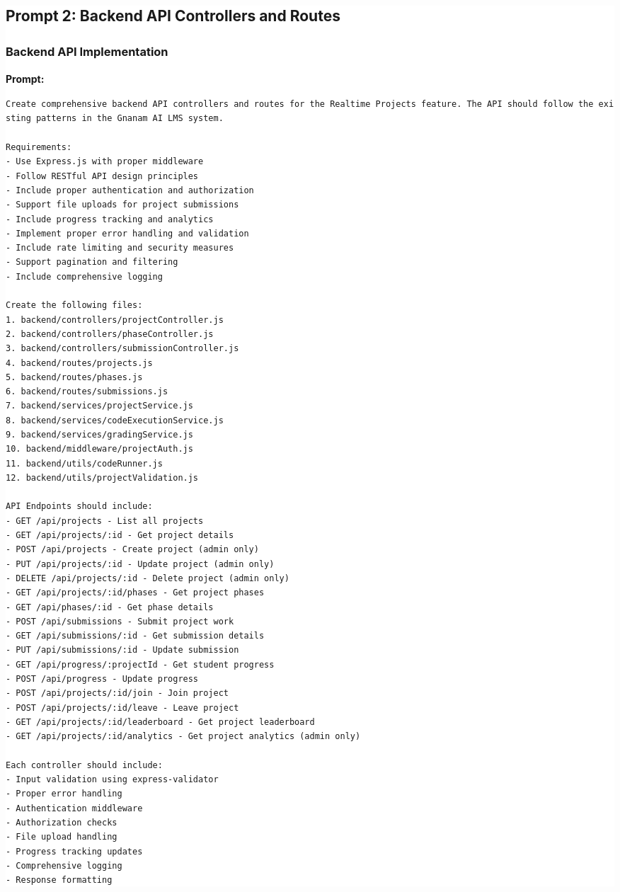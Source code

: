 
## Prompt 2: Backend API Controllers and Routes

### Backend API Implementation

**Prompt:**
```
Create comprehensive backend API controllers and routes for the Realtime Projects feature. The API should follow the existing patterns in the Gnanam AI LMS system.

Requirements:
- Use Express.js with proper middleware
- Follow RESTful API design principles
- Include proper authentication and authorization
- Support file uploads for project submissions
- Include progress tracking and analytics
- Implement proper error handling and validation
- Include rate limiting and security measures
- Support pagination and filtering
- Include comprehensive logging

Create the following files:
1. backend/controllers/projectController.js
2. backend/controllers/phaseController.js
3. backend/controllers/submissionController.js
4. backend/routes/projects.js
5. backend/routes/phases.js
6. backend/routes/submissions.js
7. backend/services/projectService.js
8. backend/services/codeExecutionService.js
9. backend/services/gradingService.js
10. backend/middleware/projectAuth.js
11. backend/utils/codeRunner.js
12. backend/utils/projectValidation.js

API Endpoints should include:
- GET /api/projects - List all projects
- GET /api/projects/:id - Get project details
- POST /api/projects - Create project (admin only)
- PUT /api/projects/:id - Update project (admin only)
- DELETE /api/projects/:id - Delete project (admin only)
- GET /api/projects/:id/phases - Get project phases
- GET /api/phases/:id - Get phase details
- POST /api/submissions - Submit project work
- GET /api/submissions/:id - Get submission details
- PUT /api/submissions/:id - Update submission
- GET /api/progress/:projectId - Get student progress
- POST /api/progress - Update progress
- POST /api/projects/:id/join - Join project
- POST /api/projects/:id/leave - Leave project
- GET /api/projects/:id/leaderboard - Get project leaderboard
- GET /api/projects/:id/analytics - Get project analytics (admin only)

Each controller should include:
- Input validation using express-validator
- Proper error handling
- Authentication middleware
- Authorization checks
- File upload handling
- Progress tracking updates
- Comprehensive logging
- Response formatting
```
